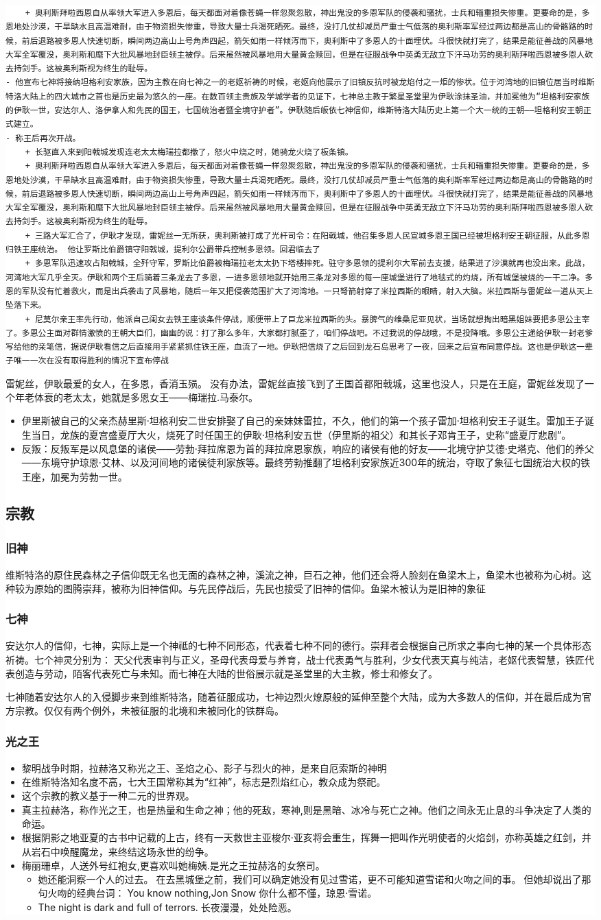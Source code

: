         + 奥利斯拜啦西恩自从率领大军进入多恩后，每天都面对着像苍蝇一样忽聚忽散，神出鬼没的多恩军队的侵袭和骚扰，士兵和辎重损失惨重。更要命的是，多恩地处沙漠，干旱缺水且高温难耐，由于物资损失惨重，导致大量士兵渴死晒死。最终，没打几仗却减员严重士气低落的奥利斯率军经过两边都是高山的骨骼路的时候，前后退路被多恩人快速切断，瞬间两边高山上号角声四起，箭矢如雨一样倾泻而下，奥利斯中了多恩人的十面埋伏。斗很快就打完了，结果是能征善战的风暴地大军全军覆没，奥利斯和麾下大批风暴地封臣领主被俘。后来虽然被风暴地用大量黄金赎回，但是在征服战争中英勇无敌立下汗马功劳的奥利斯拜啦西恩被多恩人砍去持剑手。这被奥利斯视为终生的耻辱。
    - 他宣布七神将接纳坦格利安家族，因为主教在向七神之一的老妪祈祷的时候，老妪向他展示了旧镇反抗时被龙焰付之一炬的惨状。位于河湾地的旧镇位居当时维斯特洛大陆上的四大城市之首也是历史最为悠久的一座。在数百领主贵族及学城学者的见证下，七神总主教于繁星圣堂里为伊耿涂抹圣油，并加冕他为“坦格利安家族的伊耿一世，安达尔人、洛伊拿人和先民的国王，七国统治者暨全境守护者”。伊耿随后皈依七神信仰，维斯特洛大陆历史上第一个大一统的王朝——坦格利安王朝正式建立。
    - 称王后再次开战。
        + 长驱直入来到阳戟城发现连老太太梅瑞拉都撤了，怒火中烧之时，她骑龙火烧了板条镇。
        + 奥利斯拜啦西恩自从率领大军进入多恩后，每天都面对着像苍蝇一样忽聚忽散，神出鬼没的多恩军队的侵袭和骚扰，士兵和辎重损失惨重。更要命的是，多恩地处沙漠，干旱缺水且高温难耐，由于物资损失惨重，导致大量士兵渴死晒死。最终，没打几仗却减员严重士气低落的奥利斯率军经过两边都是高山的骨骼路的时候，前后退路被多恩人快速切断，瞬间两边高山上号角声四起，箭矢如雨一样倾泻而下，奥利斯中了多恩人的十面埋伏。斗很快就打完了，结果是能征善战的风暴地大军全军覆没，奥利斯和麾下大批风暴地封臣领主被俘。后来虽然被风暴地用大量黄金赎回，但是在征服战争中英勇无敌立下汗马功劳的奥利斯拜啦西恩被多恩人砍去持剑手。这被奥利斯视为终生的耻辱。
        + 三路大军汇合了，伊耿才发现，雷妮丝一无所获，奥利斯被打成了光杆司令：在阳戟城，他召集多恩人民宣城多恩王国已经被坦格利安王朝征服，从此多恩归铁王座统治。 他让罗斯比伯爵镇守阳戟城，提利尔公爵带兵控制多恩领。回君临去了
        + 多恩军队迅速攻占阳戟城，全歼守军，罗斯比伯爵被梅瑞拉老太太扔下塔楼摔死。驻守多恩领的提利尔大军前去支援，结果进了沙漠就再也没出来。此战，河湾地大军几乎全灭。伊耿和两个王后骑着三条龙去了多恩，一进多恩领地就开始用三条龙对多恩的每一座城堡进行了地毯式的灼烧，所有城堡被烧的一干二净。多恩的军队没有忙着救火，而是出兵袭击了风暴地，随后一年又把侵袭范围扩大了河湾地。一只弩箭射穿了米拉西斯的眼睛，射入大脑。米拉西斯与雷妮丝一道从天上坠落下来。
        + 尼莫尔亲王率先行动，他派自己闺女去铁王座谈条件停战，顺便带上了巨龙米拉西斯的头。暴脾气的维桑尼亚见状，当场就想掏出暗黑姐妹要把多恩公主宰了。多恩公主面对群情激愤的王朝大臣们，幽幽的说：打了那么多年，大家都打腻歪了，咱们停战吧。不过我说的停战哦，不是投降哦。多恩公主递给伊耿一封老爹写给他的亲笔信，据说伊耿看信之后直接用手紧紧抓住铁王座，血流了一地。伊耿把信烧了之后回到龙石岛思考了一夜，回来之后宣布同意停战。这也是伊耿这一辈子唯一一次在没有取得胜利的情况下宣布停战

雷妮丝，伊耿最爱的女人，在多恩，香消玉殒。
没有办法，雷妮丝直接飞到了王国首都阳戟城，这里也没人，只是在王庭，雷妮丝发现了一个年老体衰的老太太，她就是多恩女王——梅瑞拉.马泰尔。
* 伊里斯被自己的父亲杰赫里斯·坦格利安二世安排娶了自己的亲妹妹雷拉，不久，他们的第一个孩子雷加·坦格利安王子诞生。雷加王子诞生当日，龙族的夏宫盛夏厅大火，烧死了时任国王的伊耿·坦格利安五世（伊里斯的祖父）和其长子邓肯王子，史称“盛夏厅悲剧”。
* 反叛：反叛军是以风息堡的诸侯——劳勃·拜拉席恩为首的拜拉席恩家族，响应的诸侯有他的好友——北境守护艾德·史塔克、他们的养父——东境守护琼恩·艾林、以及河间地的诸侯徒利家族等。最终劳勃推翻了坦格利安家族近300年的统治，夺取了象征七国统治大权的铁王座，加冕为劳勃一世。

## 宗教

### 旧神

维斯特洛的原住民森林之子信仰既无名也无面的森林之神，溪流之神，巨石之神，他们还会将人脸刻在鱼梁木上，鱼梁木也被称为心树。这种较为原始的图腾崇拜，被称为旧神信仰。与先民停战后，先民也接受了旧神的信仰。鱼梁木被认为是旧神的象征

### 七神

安达尔人的信仰，七神，实际上是一个神祗的七种不同形态，代表着七种不同的德行。崇拜者会根据自己所求之事向七神的某一个具体形态祈祷。七个神灵分别为： 天父代表审判与正义，圣母代表母爱与养育，战士代表勇气与胜利，少女代表天真与纯洁，老妪代表智慧，铁匠代表创造与劳动，陌客代表死亡与未知。而七神在大陆的世俗展示就是圣堂里的大主教，修士和修女了。

七神随着安达尔人的入侵脚步来到维斯特洛，随着征服成功，七神边烈火燎原般的延伸至整个大陆，成为大多数人的信仰，并在最后成为官方宗教。仅仅有两个例外，未被征服的北境和未被同化的铁群岛。

### 光之王

* 黎明战争时期，拉赫洛又称光之王、圣焰之心、影子与烈火的神，是来自厄索斯的神明
* 在维斯特洛知名度不高，七大王国常称其为“红神”，标志是烈焰红心，教众成为祭祀。
* 这个宗教的教义基于一种二元的世界观。
* 真主拉赫洛，称作光之王，也是热量和生命之神；他的死敌，寒神,则是黑暗、冰冷与死亡之神。他们之间永无止息的斗争决定了人类的命运。
* 根据阴影之地亚夏的古书中记载的上古，终有一天救世主亚梭尔·亚亥将会重生，挥舞一把叫作光明使者的火焰剑，亦称英雄之红剑，并从岩石中唤醒魔龙，来终结这场永世的纷争。
* 梅丽珊卓，人送外号红袍女,更喜欢叫她梅姨.是光之王拉赫洛的女祭司。
    - 她还能洞察一个人的过去。 在去黑城堡之前，我们可以确定她没有见过雪诺，更不可能知道雪诺和火吻之间的事。 但她却说出了那句火吻的经典台词： You know nothing,Jon Snow 你什么都不懂，琼恩·雪诺。
    - The night is dark and full of terrors.  长夜漫漫，处处险恶。
